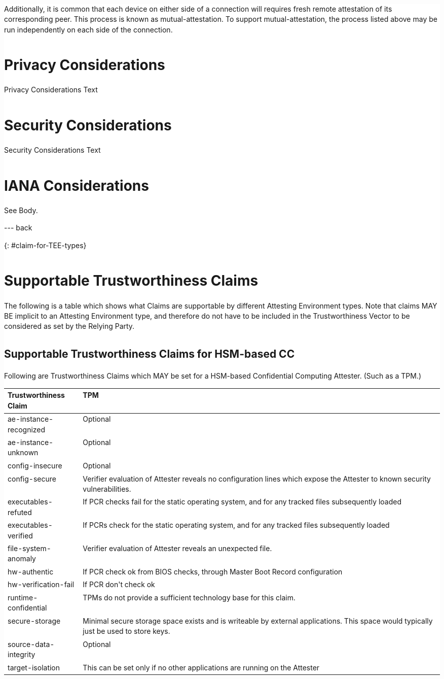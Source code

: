 Additionally, it is common that each device on either side of a connection will requires fresh remote attestation of its corresponding peer.
This process is known as mutual-attestation.
To support mutual-attestation, the process listed above may be run independently on each side of the connection.

# Privacy Considerations

Privacy Considerations Text

# Security Considerations

Security Considerations Text

# IANA Considerations

See Body.

--- back

{: #claim-for-TEE-types}
# Supportable Trustworthiness Claims

The following is a table which shows what Claims are supportable by different Attesting Environment types.
Note that claims MAY BE implicit to an Attesting Environment type, and therefore do not have to be included in the Trustworthiness Vector to be considered as set by the Relying Party.

## Supportable Trustworthiness Claims for HSM-based CC

Following are Trustworthiness Claims which MAY be set for a HSM-based Confidential Computing Attester. (Such as a TPM.)

| Trustworthiness Claim | TPM |
| :--- | :--- |
| ae-instance-recognized | Optional |
| ae-instance-unknown | Optional |
| config-insecure | Optional |
| config-secure | Verifier evaluation of Attester reveals no configuration lines which expose the Attester to known security vulnerabilities. |
| executables-refuted | If PCR checks fail for the static operating system, and for any tracked files subsequently loaded |
| executables-verified | If PCRs check for the static operating system, and for any tracked files subsequently loaded |
| file-system-anomaly | Verifier evaluation of Attester reveals an unexpected file. |
| hw-authentic | If PCR check ok from BIOS checks, through Master Boot Record configuration |
| hw-verification-fail | If PCR don't check ok |
| runtime-confidential | TPMs do not provide a sufficient technology base for this claim. |
| secure-storage | Minimal secure storage space exists and is writeable by external applications. This space would typically just be used to store keys. |
| source-data-integrity | Optional |
| target-isolation | This can be set only if no other applications are running on the Attester |
